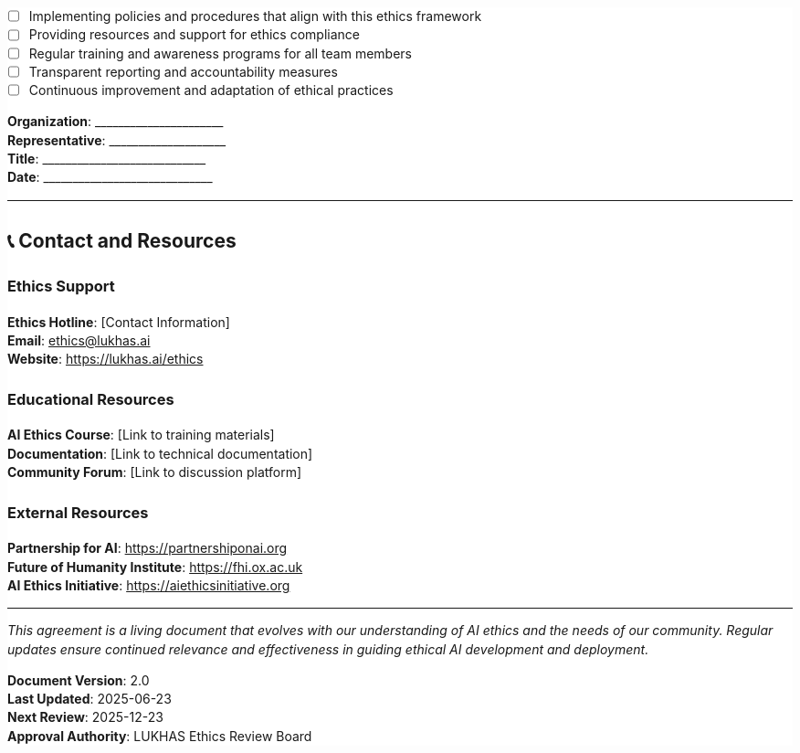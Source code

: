 - [ ] Implementing policies and procedures that align with this ethics framework
- [ ] Providing resources and support for ethics compliance
- [ ] Regular training and awareness programs for all team members
- [ ] Transparent reporting and accountability measures
- [ ] Continuous improvement and adaptation of ethical practices

**Organization**: ______________________  
**Representative**: ____________________  
**Title**: ____________________________  
**Date**: _____________________________

---

## 📞 Contact and Resources

### Ethics Support
**Ethics Hotline**: [Contact Information]  
**Email**: ethics@lukhas.ai  
**Website**: https://lukhas.ai/ethics  

### Educational Resources
**AI Ethics Course**: [Link to training materials]  
**Documentation**: [Link to technical documentation]  
**Community Forum**: [Link to discussion platform]  

### External Resources
**Partnership for AI**: https://partnershiponai.org  
**Future of Humanity Institute**: https://fhi.ox.ac.uk  
**AI Ethics Initiative**: https://aiethicsinitiative.org  

---

*This agreement is a living document that evolves with our understanding of AI ethics and the needs of our community. Regular updates ensure continued relevance and effectiveness in guiding ethical AI development and deployment.*

**Document Version**: 2.0  
**Last Updated**: 2025-06-23  
**Next Review**: 2025-12-23  
**Approval Authority**: LUKHAS Ethics Review Board
